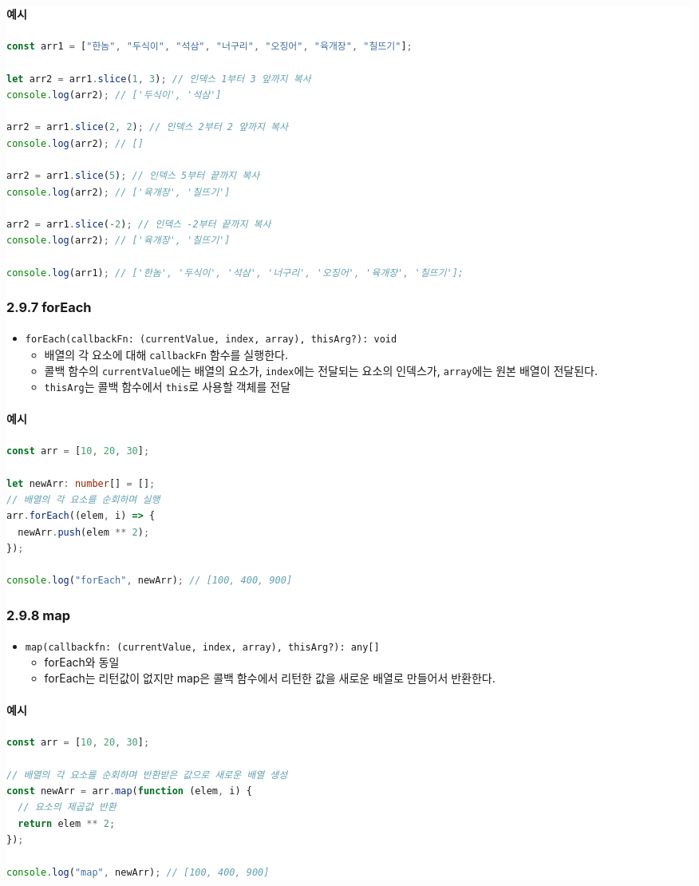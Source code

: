 #### 예시

```ts
const arr1 = ["한놈", "두식이", "석삼", "너구리", "오징어", "육개장", "칠뜨기"];

let arr2 = arr1.slice(1, 3); // 인덱스 1부터 3 앞까지 복사
console.log(arr2); // ['두식이', '석삼']

arr2 = arr1.slice(2, 2); // 인덱스 2부터 2 앞까지 복사
console.log(arr2); // []

arr2 = arr1.slice(5); // 인덱스 5부터 끝까지 복사
console.log(arr2); // ['육개장', '칠뜨기']

arr2 = arr1.slice(-2); // 인덱스 -2부터 끝까지 복사
console.log(arr2); // ['육개장', '칠뜨기']

console.log(arr1); // ['한놈', '두식이', '석삼', '너구리', '오징어', '육개장', '칠뜨기'];
```

### 2.9.7 forEach

- `forEach(callbackFn: (currentValue, index, array), thisArg?): void`
  - 배열의 각 요소에 대해 `callbackFn` 함수를 실행한다.
  - 콜백 함수의 `currentValue`에는 배열의 요소가, `index`에는 전달되는 요소의 인덱스가, `array`에는 원본 배열이 전달된다.
  - `thisArg`는 콜백 함수에서 `this`로 사용할 객체를 전달

#### 예시

```ts
const arr = [10, 20, 30];

let newArr: number[] = [];
// 배열의 각 요소를 순회하며 실행
arr.forEach((elem, i) => {
  newArr.push(elem ** 2);
});

console.log("forEach", newArr); // [100, 400, 900]
```

### 2.9.8 map

- `map(callbackfn: (currentValue, index, array), thisArg?): any[]`
  - forEach와 동일
  - forEach는 리턴값이 없지만 map은 콜백 함수에서 리턴한 값을 새로운 배열로 만들어서 반환한다.

#### 예시

```ts
const arr = [10, 20, 30];

// 배열의 각 요소를 순회하며 반환받은 값으로 새로운 배열 생성
const newArr = arr.map(function (elem, i) {
  // 요소의 제곱값 반환
  return elem ** 2;
});

console.log("map", newArr); // [100, 400, 900]
```
